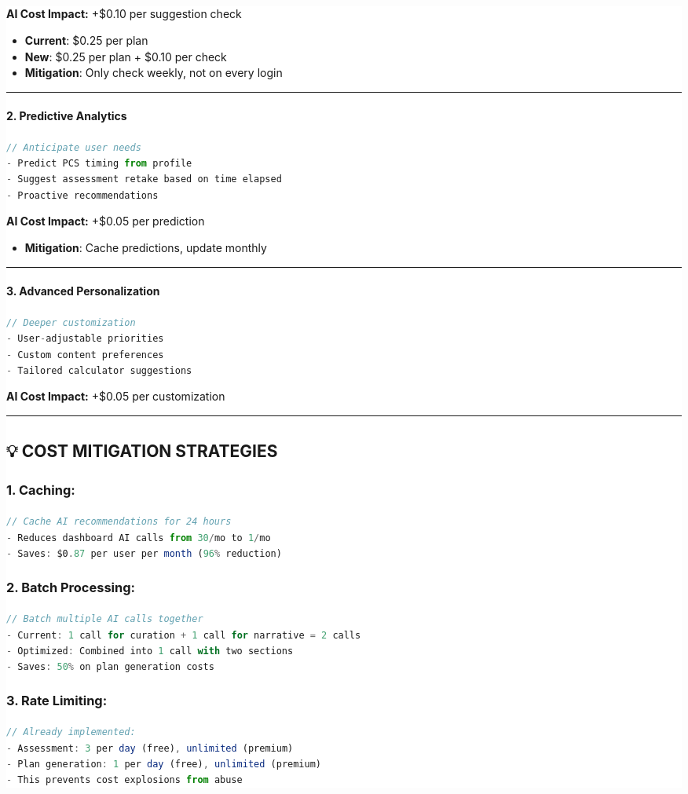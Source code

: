 **AI Cost Impact:** +$0.10 per suggestion check
- **Current**: $0.25 per plan
- **New**: $0.25 per plan + $0.10 per check
- **Mitigation**: Only check weekly, not on every login

---

#### **2. Predictive Analytics**
```typescript
// Anticipate user needs
- Predict PCS timing from profile
- Suggest assessment retake based on time elapsed
- Proactive recommendations
```

**AI Cost Impact:** +$0.05 per prediction
- **Mitigation**: Cache predictions, update monthly

---

#### **3. Advanced Personalization**
```typescript
// Deeper customization
- User-adjustable priorities
- Custom content preferences
- Tailored calculator suggestions
```

**AI Cost Impact:** +$0.05 per customization

---

## 💡 **COST MITIGATION STRATEGIES**

### **1. Caching:**
```typescript
// Cache AI recommendations for 24 hours
- Reduces dashboard AI calls from 30/mo to 1/mo
- Saves: $0.87 per user per month (96% reduction)
```

### **2. Batch Processing:**
```typescript
// Batch multiple AI calls together
- Current: 1 call for curation + 1 call for narrative = 2 calls
- Optimized: Combined into 1 call with two sections
- Saves: 50% on plan generation costs
```

### **3. Rate Limiting:**
```typescript
// Already implemented:
- Assessment: 3 per day (free), unlimited (premium)
- Plan generation: 1 per day (free), unlimited (premium)
- This prevents cost explosions from abuse
```
